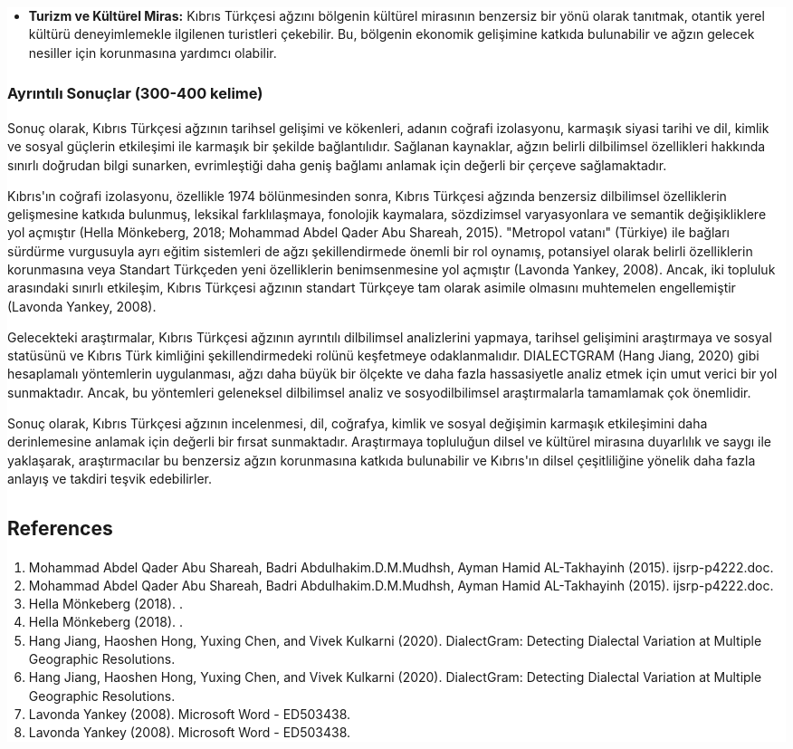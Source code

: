 *   **Turizm ve Kültürel Miras:** Kıbrıs Türkçesi ağzını bölgenin kültürel mirasının benzersiz bir yönü olarak tanıtmak, otantik yerel kültürü deneyimlemekle ilgilenen turistleri çekebilir. Bu, bölgenin ekonomik gelişimine katkıda bulunabilir ve ağzın gelecek nesiller için korunmasına yardımcı olabilir.

### Ayrıntılı Sonuçlar (300-400 kelime)

Sonuç olarak, Kıbrıs Türkçesi ağzının tarihsel gelişimi ve kökenleri, adanın coğrafi izolasyonu, karmaşık siyasi tarihi ve dil, kimlik ve sosyal güçlerin etkileşimi ile karmaşık bir şekilde bağlantılıdır. Sağlanan kaynaklar, ağzın belirli dilbilimsel özellikleri hakkında sınırlı doğrudan bilgi sunarken, evrimleştiği daha geniş bağlamı anlamak için değerli bir çerçeve sağlamaktadır.

Kıbrıs'ın coğrafi izolasyonu, özellikle 1974 bölünmesinden sonra, Kıbrıs Türkçesi ağzında benzersiz dilbilimsel özelliklerin gelişmesine katkıda bulunmuş, leksikal farklılaşmaya, fonolojik kaymalara, sözdizimsel varyasyonlara ve semantik değişikliklere yol açmıştır (Hella Mönkeberg, 2018; Mohammad Abdel Qader Abu Shareah, 2015). "Metropol vatanı" (Türkiye) ile bağları sürdürme vurgusuyla ayrı eğitim sistemleri de ağzı şekillendirmede önemli bir rol oynamış, potansiyel olarak belirli özelliklerin korunmasına veya Standart Türkçeden yeni özelliklerin benimsenmesine yol açmıştır (Lavonda Yankey, 2008). Ancak, iki topluluk arasındaki sınırlı etkileşim, Kıbrıs Türkçesi ağzının standart Türkçeye tam olarak asimile olmasını muhtemelen engellemiştir (Lavonda Yankey, 2008).

Gelecekteki araştırmalar, Kıbrıs Türkçesi ağzının ayrıntılı dilbilimsel analizlerini yapmaya, tarihsel gelişimini araştırmaya ve sosyal statüsünü ve Kıbrıs Türk kimliğini şekillendirmedeki rolünü keşfetmeye odaklanmalıdır. DIALECTGRAM (Hang Jiang, 2020) gibi hesaplamalı yöntemlerin uygulanması, ağzı daha büyük bir ölçekte ve daha fazla hassasiyetle analiz etmek için umut verici bir yol sunmaktadır. Ancak, bu yöntemleri geleneksel dilbilimsel analiz ve sosyodilbilimsel araştırmalarla tamamlamak çok önemlidir.

Sonuç olarak, Kıbrıs Türkçesi ağzının incelenmesi, dil, coğrafya, kimlik ve sosyal değişimin karmaşık etkileşimini daha derinlemesine anlamak için değerli bir fırsat sunmaktadır. Araştırmaya topluluğun dilsel ve kültürel mirasına duyarlılık ve saygı ile yaklaşarak, araştırmacılar bu benzersiz ağzın korunmasına katkıda bulunabilir ve Kıbrıs'ın dilsel çeşitliliğine yönelik daha fazla anlayış ve takdiri teşvik edebilirler.


## References

1. Mohammad Abdel Qader Abu Shareah, Badri  Abdulhakim.D.M.Mudhsh, Ayman Hamid AL-Takhayinh  (2015). ijsrp-p4222.doc.
2. Mohammad Abdel Qader Abu Shareah, Badri  Abdulhakim.D.M.Mudhsh, Ayman Hamid AL-Takhayinh  (2015). ijsrp-p4222.doc.
3. Hella Mönkeberg (2018). .
4. Hella Mönkeberg (2018). .
5. Hang Jiang, Haoshen Hong, Yuxing Chen, and Vivek Kulkarni (2020). DialectGram: Detecting Dialectal Variation at Multiple Geographic Resolutions.
6. Hang Jiang, Haoshen Hong, Yuxing Chen, and Vivek Kulkarni (2020). DialectGram: Detecting Dialectal Variation at Multiple Geographic Resolutions.
7. Lavonda Yankey (2008). Microsoft Word - ED503438.
8. Lavonda Yankey (2008). Microsoft Word - ED503438.
